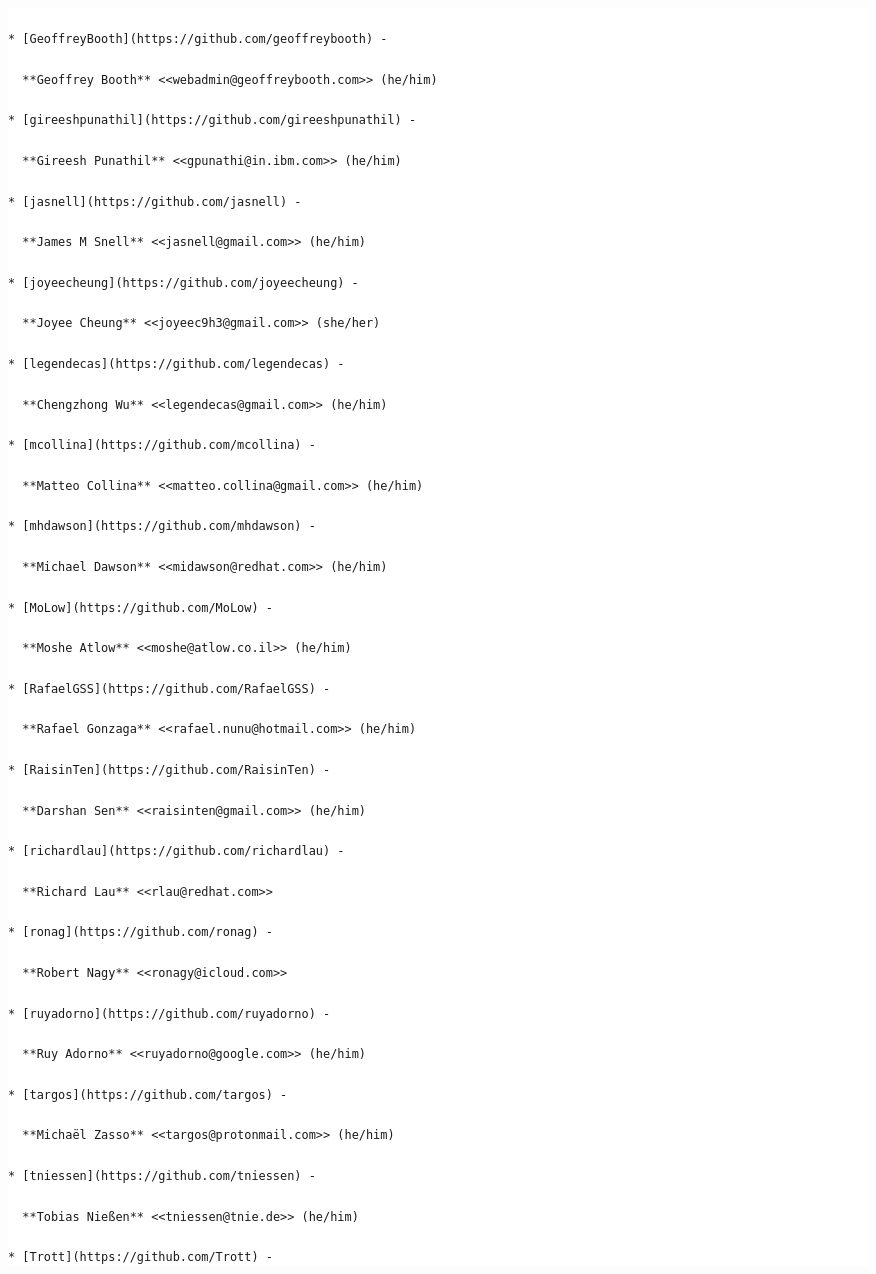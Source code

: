 ```console

* [GeoffreyBooth](https://github.com/geoffreybooth) -

  **Geoffrey Booth** <<webadmin@geoffreybooth.com>> (he/him)

* [gireeshpunathil](https://github.com/gireeshpunathil) -

  **Gireesh Punathil** <<gpunathi@in.ibm.com>> (he/him)

* [jasnell](https://github.com/jasnell) -

  **James M Snell** <<jasnell@gmail.com>> (he/him)

* [joyeecheung](https://github.com/joyeecheung) -

  **Joyee Cheung** <<joyeec9h3@gmail.com>> (she/her)

* [legendecas](https://github.com/legendecas) -

  **Chengzhong Wu** <<legendecas@gmail.com>> (he/him)

* [mcollina](https://github.com/mcollina) -

  **Matteo Collina** <<matteo.collina@gmail.com>> (he/him)

* [mhdawson](https://github.com/mhdawson) -

  **Michael Dawson** <<midawson@redhat.com>> (he/him)

* [MoLow](https://github.com/MoLow) -

  **Moshe Atlow** <<moshe@atlow.co.il>> (he/him)

* [RafaelGSS](https://github.com/RafaelGSS) -

  **Rafael Gonzaga** <<rafael.nunu@hotmail.com>> (he/him)

* [RaisinTen](https://github.com/RaisinTen) -

  **Darshan Sen** <<raisinten@gmail.com>> (he/him)

* [richardlau](https://github.com/richardlau) -

  **Richard Lau** <<rlau@redhat.com>>

* [ronag](https://github.com/ronag) -

  **Robert Nagy** <<ronagy@icloud.com>>

* [ruyadorno](https://github.com/ruyadorno) -

  **Ruy Adorno** <<ruyadorno@google.com>> (he/him)

* [targos](https://github.com/targos) -

  **Michaël Zasso** <<targos@protonmail.com>> (he/him)

* [tniessen](https://github.com/tniessen) -

  **Tobias Nießen** <<tniessen@tnie.de>> (he/him)

* [Trott](https://github.com/Trott) -

```